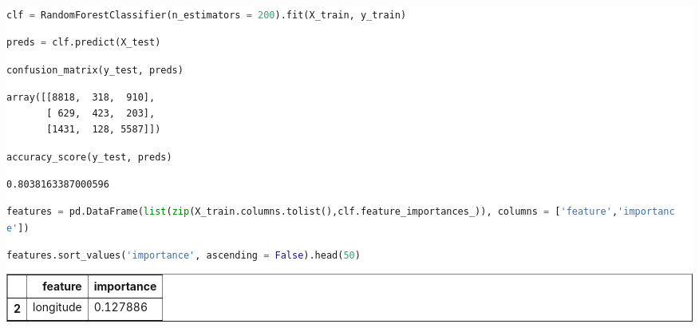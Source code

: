 
```python
clf = RandomForestClassifier(n_estimators = 200).fit(X_train, y_train)
```


```python
preds = clf.predict(X_test)
```


```python
confusion_matrix(y_test, preds)
```




    array([[8818,  318,  910],
           [ 629,  423,  203],
           [1431,  128, 5587]])




```python
accuracy_score(y_test, preds)
```




    0.8038163387000596




```python
features = pd.DataFrame(list(zip(X_train.columns.tolist(),clf.feature_importances_)), columns = ['feature','importance'])
```


```python
features.sort_values('importance', ascending = False).head(50)
```




<div>
<style scoped>
    .dataframe tbody tr th:only-of-type {
        vertical-align: middle;
    }

    .dataframe tbody tr th {
        vertical-align: top;
    }

    .dataframe thead th {
        text-align: right;
    }
</style>
<table border="1" class="dataframe">
  <thead>
    <tr style="text-align: right;">
      <th></th>
      <th>feature</th>
      <th>importance</th>
    </tr>
  </thead>
  <tbody>
    <tr>
      <th>2</th>
      <td>longitude</td>
      <td>0.127886</td>
    </tr>
    <tr>